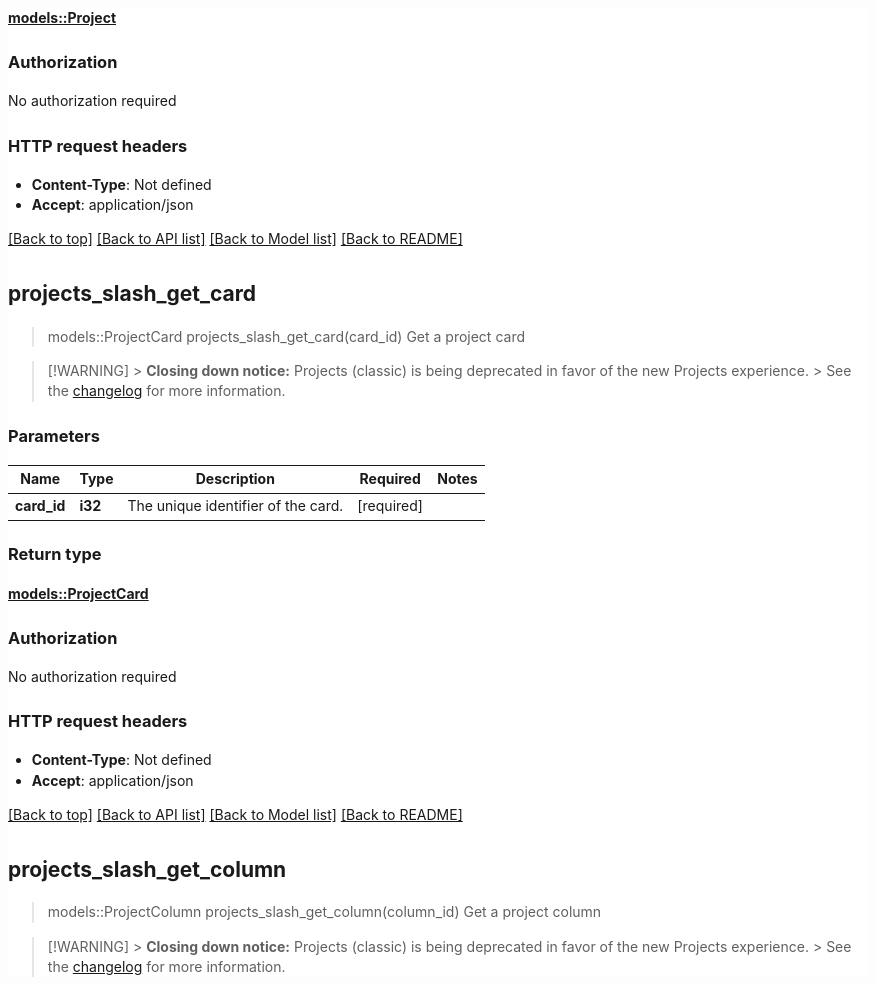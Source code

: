 [**models::Project**](project.md)

### Authorization

No authorization required

### HTTP request headers

- **Content-Type**: Not defined
- **Accept**: application/json

[[Back to top]](#) [[Back to API list]](../README.md#documentation-for-api-endpoints) [[Back to Model list]](../README.md#documentation-for-models) [[Back to README]](../README.md)


## projects_slash_get_card

> models::ProjectCard projects_slash_get_card(card_id)
Get a project card

> [!WARNING] > **Closing down notice:** Projects (classic) is being deprecated in favor of the new Projects experience. > See the [changelog](https://github.blog/changelog/2024-05-23-sunset-notice-projects-classic/) for more information.

### Parameters


Name | Type | Description  | Required | Notes
------------- | ------------- | ------------- | ------------- | -------------
**card_id** | **i32** | The unique identifier of the card. | [required] |

### Return type

[**models::ProjectCard**](project-card.md)

### Authorization

No authorization required

### HTTP request headers

- **Content-Type**: Not defined
- **Accept**: application/json

[[Back to top]](#) [[Back to API list]](../README.md#documentation-for-api-endpoints) [[Back to Model list]](../README.md#documentation-for-models) [[Back to README]](../README.md)


## projects_slash_get_column

> models::ProjectColumn projects_slash_get_column(column_id)
Get a project column

> [!WARNING] > **Closing down notice:** Projects (classic) is being deprecated in favor of the new Projects experience. > See the [changelog](https://github.blog/changelog/2024-05-23-sunset-notice-projects-classic/) for more information.
